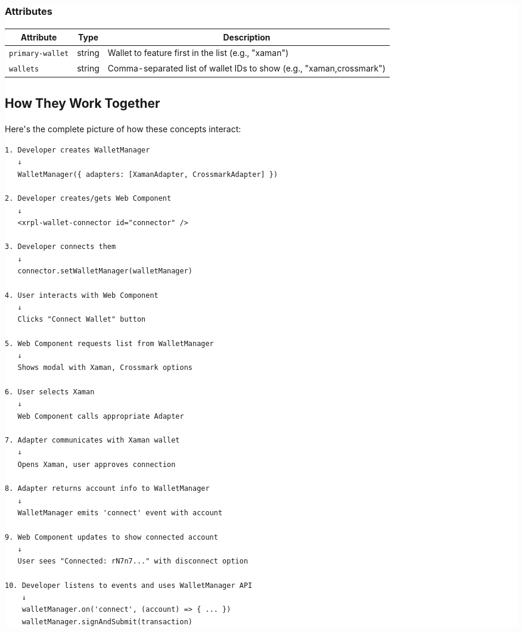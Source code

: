 ### Attributes

| Attribute | Type | Description |
|-----------|------|-------------|
| `primary-wallet` | string | Wallet to feature first in the list (e.g., "xaman") |
| `wallets` | string | Comma-separated list of wallet IDs to show (e.g., "xaman,crossmark") |

## How They Work Together

Here's the complete picture of how these concepts interact:

```
1. Developer creates WalletManager
   ↓
   WalletManager({ adapters: [XamanAdapter, CrossmarkAdapter] })

2. Developer creates/gets Web Component
   ↓
   <xrpl-wallet-connector id="connector" />

3. Developer connects them
   ↓
   connector.setWalletManager(walletManager)

4. User interacts with Web Component
   ↓
   Clicks "Connect Wallet" button

5. Web Component requests list from WalletManager
   ↓
   Shows modal with Xaman, Crossmark options

6. User selects Xaman
   ↓
   Web Component calls appropriate Adapter

7. Adapter communicates with Xaman wallet
   ↓
   Opens Xaman, user approves connection

8. Adapter returns account info to WalletManager
   ↓
   WalletManager emits 'connect' event with account

9. Web Component updates to show connected account
   ↓
   User sees "Connected: rN7n7..." with disconnect option

10. Developer listens to events and uses WalletManager API
    ↓
    walletManager.on('connect', (account) => { ... })
    walletManager.signAndSubmit(transaction)
```
